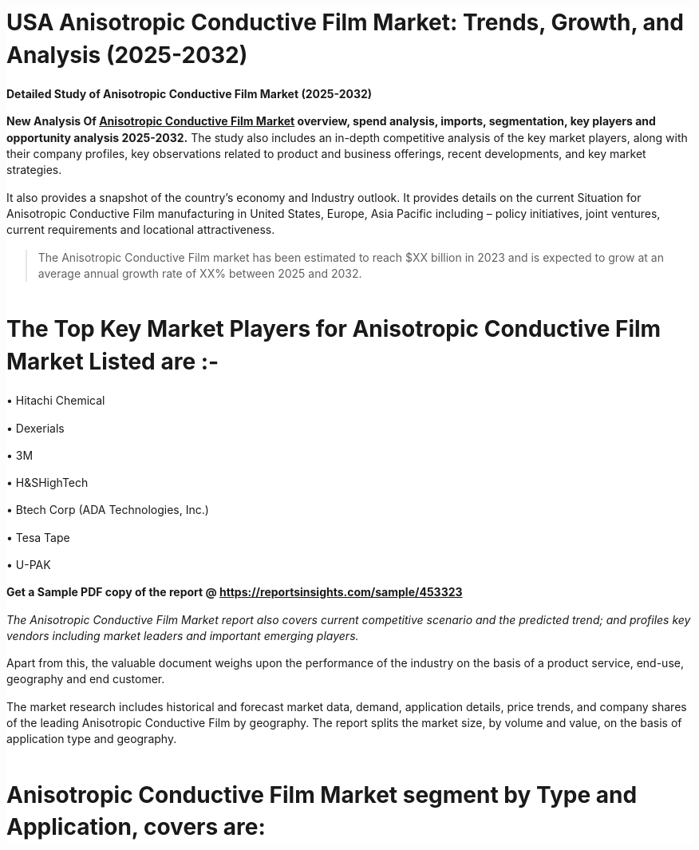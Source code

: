 # USA Anisotropic Conductive Film Market: Trends, Growth, and Analysis (2025-2032)

<strong>Detailed Study of Anisotropic Conductive Film Market (2025-2032)</strong>

<strong>New Analysis Of <a href=https://www.reportsinsights.com/sample/453323>Anisotropic Conductive Film Market</a> overview, spend analysis, imports, segmentation, key players and opportunity analysis 2025-2032.</strong> The study also includes an in-depth competitive analysis of the key market players, along with their company profiles, key observations related to product and business offerings, recent developments, and key market strategies.

It also provides a snapshot of the country’s economy and Industry outlook. It provides details on the current Situation for Anisotropic Conductive Film manufacturing in United States, Europe, Asia Pacific including – policy initiatives, joint ventures, current requirements and locational attractiveness. 

<blockquote class=""article-editor-content__blockquote"">The Anisotropic Conductive Film market has been estimated to reach $XX billion in 2023 and is expected to grow at an average annual growth rate of XX% between 2025 and 2032.</blockquote>

# <strong>The Top Key Market Players for Anisotropic Conductive Film Market Listed are :-</strong> 

• Hitachi Chemical

• Dexerials

• 3M

• H&SHighTech

• Btech Corp (ADA Technologies, Inc.)

• Tesa Tape

• U-PAK

<strong>Get a Sample PDF copy of the report @ <a href=https://reportsinsights.com/sample/453323>https://reportsinsights.com/sample/453323</a></strong>

<em>The Anisotropic Conductive Film Market report also covers current competitive scenario and the predicted trend; and profiles key vendors including market leaders and important emerging players.</em>

Apart from this, the valuable document weighs upon the performance of the industry on the basis of a product service, end-use, geography and end customer.

The market research includes historical and forecast market data, demand, application details, price trends, and company shares of the leading Anisotropic Conductive Film by geography. The report splits the market size, by volume and value, on the basis of application type and geography.

# <strong>Anisotropic Conductive Film Market segment by Type and Application, covers are:</strong>
